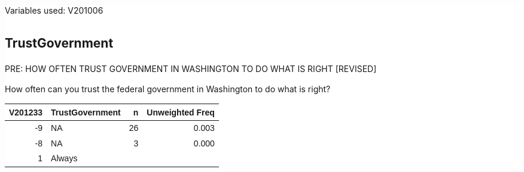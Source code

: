 Variables used: V201006

## TrustGovernment

PRE: HOW OFTEN TRUST GOVERNMENT IN WASHINGTON TO DO WHAT IS RIGHT
\[REVISED\]

How often can you trust the federal government in Washington to do what
is right?

<table class=" lightable-minimal" style="font-family: &quot;Trebuchet MS&quot;, verdana, sans-serif; margin-left: auto; margin-right: auto;">
<thead>
<tr>
<th style="text-align:right;">
V201233
</th>
<th style="text-align:left;">
TrustGovernment
</th>
<th style="text-align:right;">
n
</th>
<th style="text-align:right;">
Unweighted Freq
</th>
</tr>
</thead>
<tbody>
<tr>
<td style="text-align:right;">
-9
</td>
<td style="text-align:left;">
NA
</td>
<td style="text-align:right;">
26
</td>
<td style="text-align:right;">
0.003
</td>
</tr>
<tr>
<td style="text-align:right;">
-8
</td>
<td style="text-align:left;">
NA
</td>
<td style="text-align:right;">
3
</td>
<td style="text-align:right;">
0.000
</td>
</tr>
<tr>
<td style="text-align:right;">
1
</td>
<td style="text-align:left;">
Always
</td>
